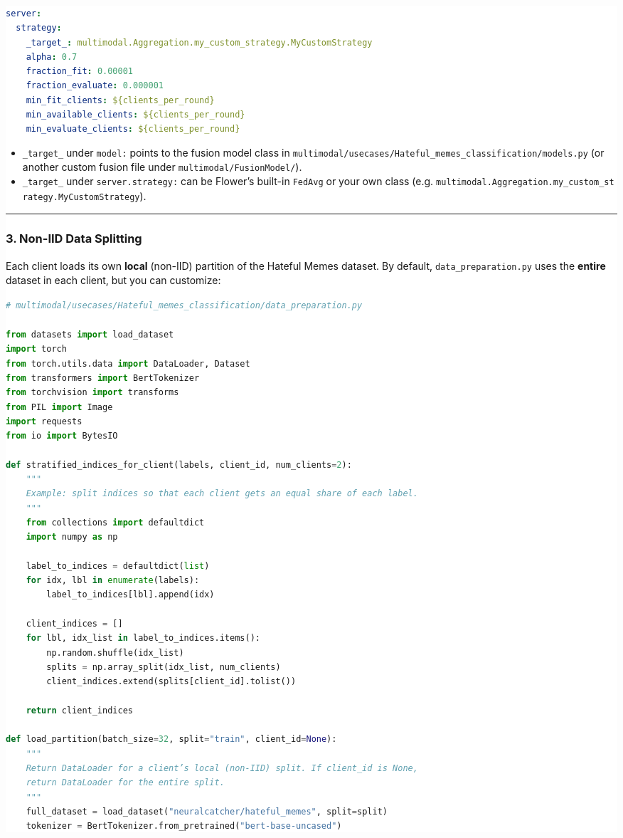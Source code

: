 ```yaml
server:
  strategy:
    _target_: multimodal.Aggregation.my_custom_strategy.MyCustomStrategy
    alpha: 0.7
    fraction_fit: 0.00001
    fraction_evaluate: 0.000001
    min_fit_clients: ${clients_per_round}
    min_available_clients: ${clients_per_round}
    min_evaluate_clients: ${clients_per_round}
```

* `_target_` under `model:` points to the fusion model class in
  `multimodal/usecases/Hateful_memes_classification/models.py` (or another
  custom fusion file under `multimodal/FusionModel/`).
* `_target_` under `server.strategy:` can be Flower’s built-in `FedAvg` or
  your own class (e.g.
  `multimodal.Aggregation.my_custom_strategy.MyCustomStrategy`).

---

### 3. Non-IID Data Splitting

Each client loads its own **local** (non-IID) partition of the Hateful Memes
dataset. By default, `data_preparation.py` uses the **entire** dataset in each
client, but you can customize:

```python
# multimodal/usecases/Hateful_memes_classification/data_preparation.py

from datasets import load_dataset
import torch
from torch.utils.data import DataLoader, Dataset
from transformers import BertTokenizer
from torchvision import transforms
from PIL import Image
import requests
from io import BytesIO

def stratified_indices_for_client(labels, client_id, num_clients=2):
    """
    Example: split indices so that each client gets an equal share of each label.
    """
    from collections import defaultdict
    import numpy as np

    label_to_indices = defaultdict(list)
    for idx, lbl in enumerate(labels):
        label_to_indices[lbl].append(idx)

    client_indices = []
    for lbl, idx_list in label_to_indices.items():
        np.random.shuffle(idx_list)
        splits = np.array_split(idx_list, num_clients)
        client_indices.extend(splits[client_id].tolist())

    return client_indices

def load_partition(batch_size=32, split="train", client_id=None):
    """
    Return DataLoader for a client’s local (non-IID) split. If client_id is None,
    return DataLoader for the entire split.
    """
    full_dataset = load_dataset("neuralcatcher/hateful_memes", split=split)
    tokenizer = BertTokenizer.from_pretrained("bert-base-uncased")
```